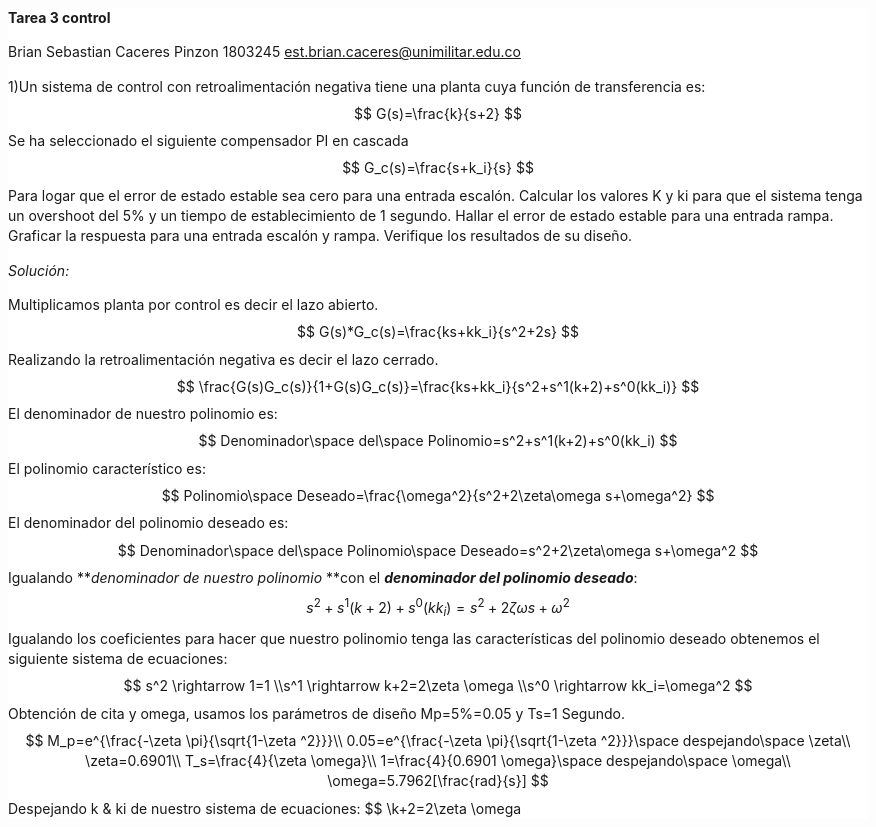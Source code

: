 **Tarea 3 control**

Brian Sebastian Caceres Pinzon 1803245 est.brian.caceres@unimilitar.edu.co

1)Un sistema de control con retroalimentación negativa tiene una planta cuya función de transferencia es:
$$
G(s)=\frac{k}{s+2}
$$
Se ha seleccionado el siguiente compensador PI en cascada
$$
G_c(s)=\frac{s+k_i}{s}
$$
Para logar que el error de estado estable sea cero para una entrada escalón. Calcular los valores K y
ki para que el sistema tenga un overshoot del 5% y un tiempo de establecimiento de 1 segundo. Hallar el
error de estado estable para una entrada rampa. Graficar la respuesta para una entrada escalón y
rampa. Verifique los resultados de su diseño.

_Solución:_

Multiplicamos planta por control es decir el lazo abierto.
$$
G(s)*G_c(s)=\frac{ks+kk_i}{s^2+2s}
$$
Realizando la retroalimentación negativa es decir el lazo cerrado.
$$
\frac{G(s)G_c(s)}{1+G(s)G_c(s)}=\frac{ks+kk_i}{s^2+s^1(k+2)+s^0(kk_i)}
$$
El denominador de nuestro polinomio es:
$$
Denominador\space del\space Polinomio=s^2+s^1(k+2)+s^0(kk_i)
$$
El polinomio característico es:
$$
Polinomio\space Deseado=\frac{\omega^2}{s^2+2\zeta\omega s+\omega^2}
$$
El denominador del polinomio deseado es:
$$
Denominador\space del\space Polinomio\space Deseado=s^2+2\zeta\omega s+\omega^2
$$
Igualando **_denominador de nuestro polinomio_ **con el **_denominador del polinomio deseado_**:
$$
s^2+s^1(k+2)+s^0(kk_i)=s^2+2\zeta\omega s+\omega^2
$$
Igualando los coeficientes para hacer que nuestro polinomio tenga las características del polinomio deseado obtenemos el siguiente sistema de ecuaciones:
$$
s^2 \rightarrow 1=1
\\s^1 \rightarrow k+2=2\zeta \omega
\\s^0 \rightarrow kk_i=\omega^2
$$
Obtención de cita y omega, usamos los parámetros de diseño Mp=5%=0.05 y Ts=1 Segundo.
$$
M_p=e^{\frac{-\zeta \pi}{\sqrt{1-\zeta ^2}}}\\
0.05=e^{\frac{-\zeta \pi}{\sqrt{1-\zeta ^2}}}\space despejando\space \zeta\\
\zeta=0.6901\\
T_s=\frac{4}{\zeta \omega}\\
1=\frac{4}{0.6901 \omega}\space despejando\space \omega\\
\omega=5.7962[\frac{rad}{s}]
$$
Despejando k & ki de nuestro sistema de ecuaciones:
$$
\\k+2=2\zeta \omega  